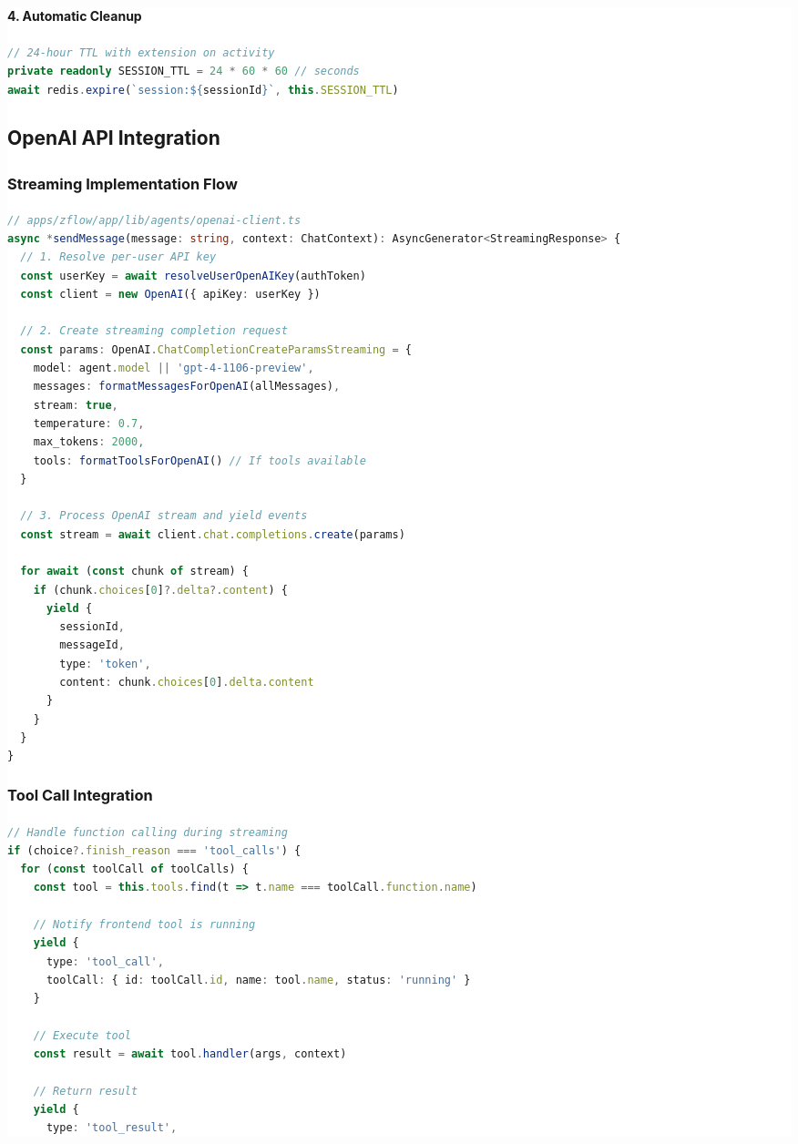 #### 4. Automatic Cleanup
```typescript
// 24-hour TTL with extension on activity
private readonly SESSION_TTL = 24 * 60 * 60 // seconds
await redis.expire(`session:${sessionId}`, this.SESSION_TTL)
```

## OpenAI API Integration

### Streaming Implementation Flow

```typescript
// apps/zflow/app/lib/agents/openai-client.ts
async *sendMessage(message: string, context: ChatContext): AsyncGenerator<StreamingResponse> {
  // 1. Resolve per-user API key
  const userKey = await resolveUserOpenAIKey(authToken)
  const client = new OpenAI({ apiKey: userKey })
  
  // 2. Create streaming completion request
  const params: OpenAI.ChatCompletionCreateParamsStreaming = {
    model: agent.model || 'gpt-4-1106-preview',
    messages: formatMessagesForOpenAI(allMessages),
    stream: true,
    temperature: 0.7,
    max_tokens: 2000,
    tools: formatToolsForOpenAI() // If tools available
  }
  
  // 3. Process OpenAI stream and yield events
  const stream = await client.chat.completions.create(params)
  
  for await (const chunk of stream) {
    if (chunk.choices[0]?.delta?.content) {
      yield {
        sessionId,
        messageId,
        type: 'token',
        content: chunk.choices[0].delta.content
      }
    }
  }
}
```

### Tool Call Integration

```typescript
// Handle function calling during streaming
if (choice?.finish_reason === 'tool_calls') {
  for (const toolCall of toolCalls) {
    const tool = this.tools.find(t => t.name === toolCall.function.name)
    
    // Notify frontend tool is running
    yield {
      type: 'tool_call',
      toolCall: { id: toolCall.id, name: tool.name, status: 'running' }
    }
    
    // Execute tool
    const result = await tool.handler(args, context)
    
    // Return result
    yield {
      type: 'tool_result', 
```